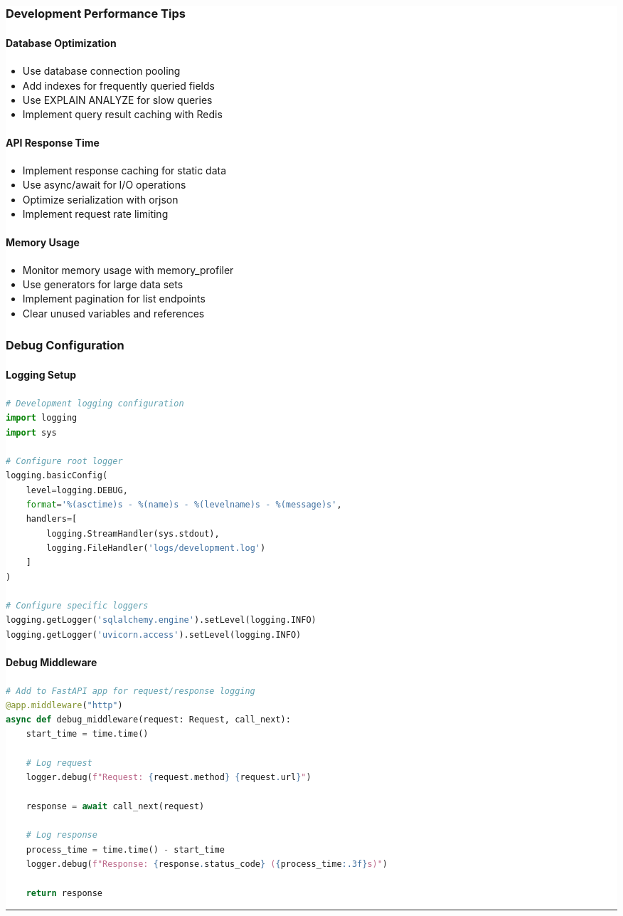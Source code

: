 ### Development Performance Tips

#### Database Optimization
- Use database connection pooling
- Add indexes for frequently queried fields
- Use EXPLAIN ANALYZE for slow queries
- Implement query result caching with Redis

#### API Response Time
- Implement response caching for static data
- Use async/await for I/O operations
- Optimize serialization with orjson
- Implement request rate limiting

#### Memory Usage
- Monitor memory usage with memory_profiler
- Use generators for large data sets
- Implement pagination for list endpoints
- Clear unused variables and references

### Debug Configuration

#### Logging Setup
```python
# Development logging configuration
import logging
import sys

# Configure root logger
logging.basicConfig(
    level=logging.DEBUG,
    format='%(asctime)s - %(name)s - %(levelname)s - %(message)s',
    handlers=[
        logging.StreamHandler(sys.stdout),
        logging.FileHandler('logs/development.log')
    ]
)

# Configure specific loggers
logging.getLogger('sqlalchemy.engine').setLevel(logging.INFO)
logging.getLogger('uvicorn.access').setLevel(logging.INFO)
```

#### Debug Middleware
```python
# Add to FastAPI app for request/response logging
@app.middleware("http")
async def debug_middleware(request: Request, call_next):
    start_time = time.time()
    
    # Log request
    logger.debug(f"Request: {request.method} {request.url}")
    
    response = await call_next(request)
    
    # Log response
    process_time = time.time() - start_time
    logger.debug(f"Response: {response.status_code} ({process_time:.3f}s)")
    
    return response
```

---